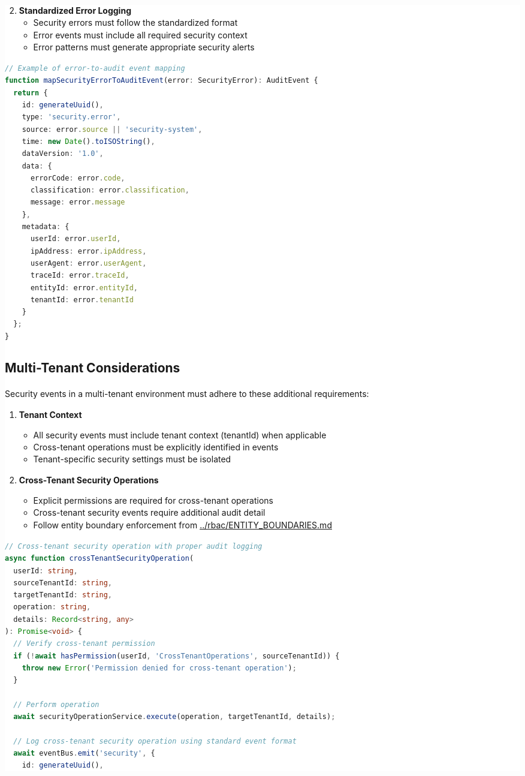 2. **Standardized Error Logging**
   - Security errors must follow the standardized format
   - Error events must include all required security context
   - Error patterns must generate appropriate security alerts

```typescript
// Example of error-to-audit event mapping
function mapSecurityErrorToAuditEvent(error: SecurityError): AuditEvent {
  return {
    id: generateUuid(),
    type: 'security.error',
    source: error.source || 'security-system',
    time: new Date().toISOString(),
    dataVersion: '1.0',
    data: {
      errorCode: error.code,
      classification: error.classification,
      message: error.message
    },
    metadata: {
      userId: error.userId,
      ipAddress: error.ipAddress,
      userAgent: error.userAgent,
      traceId: error.traceId,
      entityId: error.entityId,
      tenantId: error.tenantId
    }
  };
}
```

## Multi-Tenant Considerations

Security events in a multi-tenant environment must adhere to these additional requirements:

1. **Tenant Context**
   - All security events must include tenant context (tenantId) when applicable
   - Cross-tenant operations must be explicitly identified in events
   - Tenant-specific security settings must be isolated

2. **Cross-Tenant Security Operations**
   - Explicit permissions are required for cross-tenant operations
   - Cross-tenant security events require additional audit detail
   - Follow entity boundary enforcement from [../rbac/ENTITY_BOUNDARIES.md](../rbac/ENTITY_BOUNDARIES.md)

```typescript
// Cross-tenant security operation with proper audit logging
async function crossTenantSecurityOperation(
  userId: string,
  sourceTenantId: string,
  targetTenantId: string,
  operation: string,
  details: Record<string, any>
): Promise<void> {
  // Verify cross-tenant permission
  if (!await hasPermission(userId, 'CrossTenantOperations', sourceTenantId)) {
    throw new Error('Permission denied for cross-tenant operation');
  }
  
  // Perform operation
  await securityOperationService.execute(operation, targetTenantId, details);
  
  // Log cross-tenant security operation using standard event format
  await eventBus.emit('security', {
    id: generateUuid(),
```